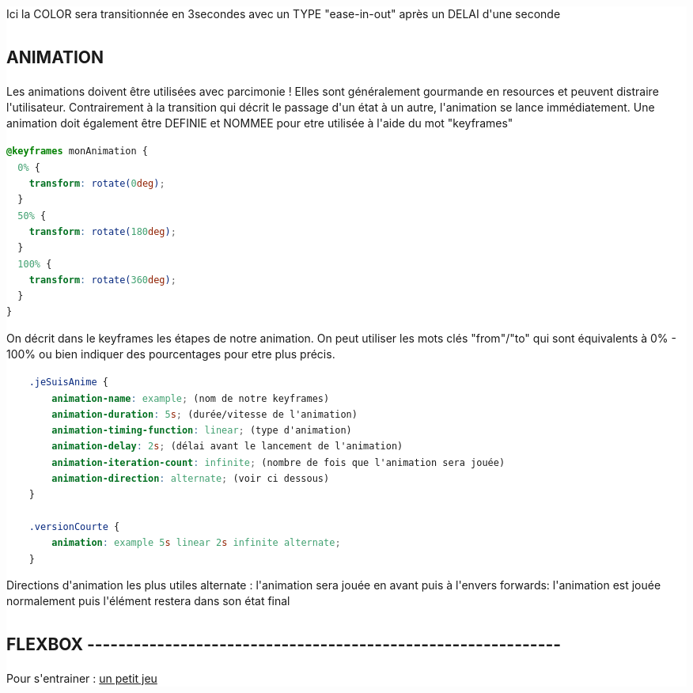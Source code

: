 Ici la COLOR sera transitionnée en 3secondes avec un TYPE "ease-in-out" après un DELAI d'une seconde

## ANIMATION

Les animations doivent être utilisées avec parcimonie ! Elles sont généralement gourmande en resources
et peuvent distraire l'utilisateur.
Contrairement à la transition qui décrit le passage d'un état à un autre, l'animation se lance immédiatement.
Une animation doit également être DEFINIE et NOMMEE pour etre utilisée à l'aide du mot "keyframes"

```css
@keyframes monAnimation {
  0% {
    transform: rotate(0deg);
  }
  50% {
    transform: rotate(180deg);
  }
  100% {
    transform: rotate(360deg);
  }
}
```

On décrit dans le keyframes les étapes de notre animation. On peut utiliser les mots clés "from"/"to"
qui sont équivalents à 0% - 100% ou bien indiquer des pourcentages pour etre plus précis.

```css
	.jeSuisAnime {
		animation-name: example; (nom de notre keyframes)
  		animation-duration: 5s; (durée/vitesse de l'animation)
  		animation-timing-function: linear; (type d'animation)
  		animation-delay: 2s; (délai avant le lancement de l'animation)
  		animation-iteration-count: infinite; (nombre de fois que l'animation sera jouée)
		animation-direction: alternate; (voir ci dessous)
	}

	.versionCourte {
		animation: example 5s linear 2s infinite alternate;
	}
```

Directions d'animation les plus utiles
alternate : l'animation sera jouée en avant puis à l'envers
forwards: l'animation est jouée normalement puis l'élément restera dans son état final

## FLEXBOX -------------------------------------------------------------

Pour s'entrainer : [un petit jeu](https://flexboxfroggy.com/#fr)
